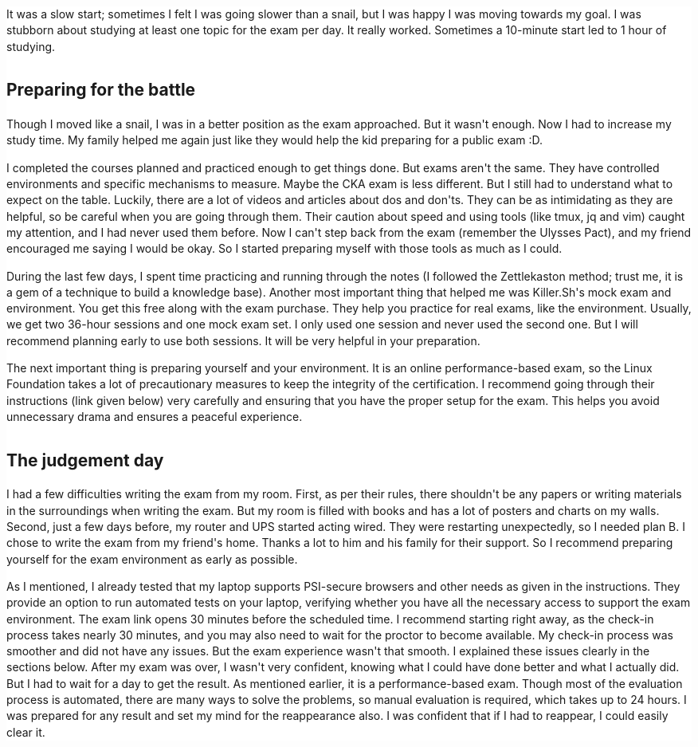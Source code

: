 It was a slow start; sometimes I felt I was going slower than a snail, but I was happy I was moving towards my goal. I was stubborn about studying at least one topic for the exam per day. It really worked. Sometimes a 10-minute start led to 1 hour of studying.

## Preparing for the battle
Though I moved like a snail, I was in a better position as the exam approached. But it wasn't enough. Now I had to increase my study time. My family helped me again just like they would help the kid preparing for a public exam :D.

I completed the courses planned and practiced enough to get things done. But exams aren't the same. They have controlled environments and specific mechanisms to measure. Maybe the CKA exam is less different. But I still had to understand what to expect on the table. Luckily, there are a lot of videos and articles about dos and don'ts. They can be as intimidating as they are helpful, so be careful when you are going through them. Their caution about speed and using tools (like tmux, jq and vim) caught my attention, and I had never used them before. Now I can't step back from the exam (remember the Ulysses Pact), and my friend encouraged me saying I would be okay. So I started preparing myself with those tools as much as I could.

During the last few days, I spent time practicing and running through the notes (I followed the Zettlekaston method; trust me, it is a gem of a technique to build a knowledge base). Another most important thing that helped me was Killer.Sh's mock exam and environment. You get this free along with the exam purchase. They help you practice for real exams, like the environment. Usually, we get two 36-hour sessions and one mock exam set. I only used one session and never used the second one. But I will recommend planning early to use both sessions. It will be very helpful in your preparation.

The next important thing is preparing yourself and your environment. It is an online performance-based exam, so the Linux Foundation takes a lot of precautionary measures to keep the integrity of the certification. I recommend going through their instructions (link given below) very carefully and ensuring that you have the proper setup for the exam. This helps you avoid unnecessary drama and ensures a peaceful experience.

## The judgement day
I had a few difficulties writing the exam from my room. First, as per their rules, there shouldn't be any papers or writing materials in the surroundings when writing the exam. But my room is filled with books and has a lot of posters and charts on my walls. Second, just a few days before, my router and UPS started acting wired. They were restarting unexpectedly, so I needed plan B. I chose to write the exam from my friend's home. Thanks a lot to him and his family for their support. So I recommend preparing yourself for the exam environment as early as possible.

As I mentioned, I already tested that my laptop supports PSI-secure browsers and other needs as given in the instructions. They provide an option to run automated tests on your laptop, verifying whether you have all the necessary access to support the exam environment.
The exam link opens 30 minutes before the scheduled time. I recommend starting right away, as the check-in process takes nearly 30 minutes, and you may also need to wait for the proctor to become available. My check-in process was smoother and did not have any issues.
But the exam experience wasn't that smooth. I explained these issues clearly in the sections below. After my exam was over, I wasn't very confident, knowing what I could have done better and what I actually did. But I had to wait for a day to get the result. As mentioned earlier, it is a performance-based exam. Though most of the evaluation process is automated, there are many ways to solve the problems, so manual evaluation is required, which takes up to 24 hours. I was prepared for any result and set my mind for the reappearance also. I was confident that if I had to reappear, I could easily clear it.
